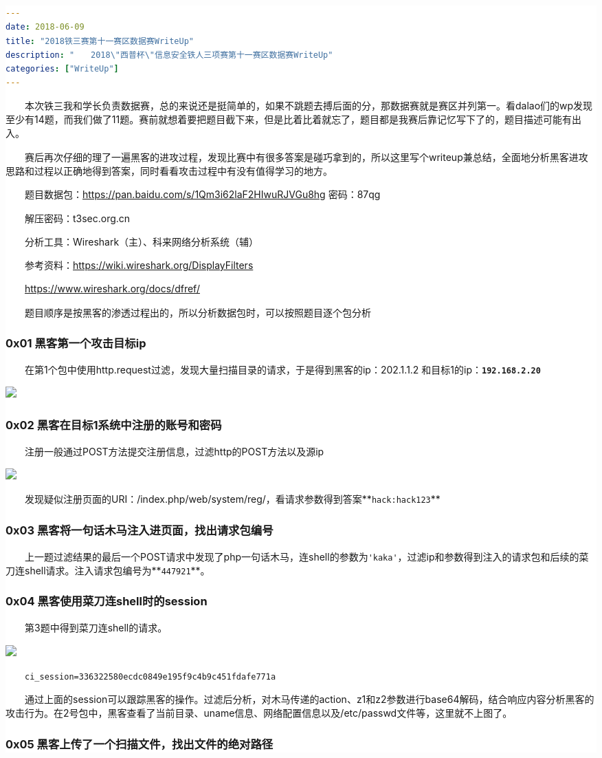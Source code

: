 ```yaml
---
date: 2018-06-09
title: "2018铁三赛第十一赛区数据赛WriteUp"
description: "　　2018\"西普杯\"信息安全铁人三项赛第十一赛区数据赛WriteUp"
categories: ["WriteUp"]
---
```


　　本次铁三我和学长负责数据赛，总的来说还是挺简单的，如果不跳题去搏后面的分，那数据赛就是赛区并列第一。看dalao们的wp发现至少有14题，而我们做了11题。赛前就想着要把题目截下来，但是比着比着就忘了，题目都是我赛后靠记忆写下了的，题目描述可能有出入。

  赛后再次仔细的理了一遍黑客的进攻过程，发现比赛中有很多答案是碰巧拿到的，所以这里写个writeup兼总结，全面地分析黑客进攻思路和过程以正确地得到答案，同时看看攻击过程中有没有值得学习的地方。

  题目数据包：<https://pan.baidu.com/s/1Qm3i62laF2HIwuRJVGu8hg>  密码：87qg

  解压密码：t3sec.org.cn

  分析工具：Wireshark（主）、科来网络分析系统（辅）

  参考资料：<https://wiki.wireshark.org/DisplayFilters>

  <https://www.wireshark.org/docs/dfref/>

  题目顺序是按黑客的渗透过程出的，所以分析数据包时，可以按照题目逐个包分析

### 0x01 黑客第一个攻击目标ip

  在第1个包中使用http.request过滤，发现大量扫描目录的请求，于是得到黑客的ip：202.1.1.2 和目标1的ip：**```192.168.2.20```**

![](https://blog-zijui.oss-cn-shenzhen.aliyuncs.com/images/t3sec2018-data-writeup/1.png)

### 0x02 黑客在目标1系统中注册的账号和密码

  注册一般通过POST方法提交注册信息，过滤http的POST方法以及源ip

![](https://blog-zijui.oss-cn-shenzhen.aliyuncs.com/images/t3sec2018-data-writeup/2.png)

  发现疑似注册页面的URI：/index.php/web/system/reg/，看请求参数得到答案**```hack:hack123```**

### 0x03 黑客将一句话木马**注入进页面**，找出请求包**编号**

  上一题过滤结果的最后一个POST请求中发现了php一句话木马，连shell的参数为`'kaka'`，过滤ip和参数得到注入的请求包和后续的菜刀连shell请求。注入请求包编号为**```447921```**。

### 0x04 黑客使用菜刀连shell时的session

  第3题中得到菜刀连shell的请求。

![](https://blog-zijui.oss-cn-shenzhen.aliyuncs.com/images/t3sec2018-data-writeup/3.png)

  `ci_session=336322580ecdc0849e195f9c4b9c451fdafe771a`

  通过上面的session可以跟踪黑客的操作。过滤后分析，对木马传递的action、z1和z2参数进行base64解码，结合响应内容分析黑客的攻击行为。在2号包中，黑客查看了当前目录、uname信息、网络配置信息以及/etc/passwd文件等，这里就不上图了。

### 0x05 黑客上传了一个扫描文件，找出文件的**绝对路径**
